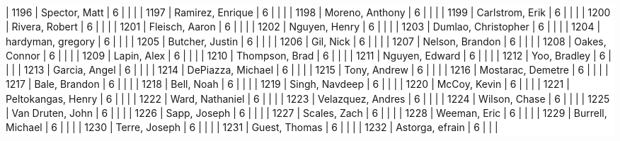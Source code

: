 | 1196 | Spector, Matt | 6 |  |  |
| 1197 | Ramirez, Enrique | 6 |  |  |
| 1198 | Moreno, Anthony | 6 |  |  |
| 1199 | Carlstrom, Erik | 6 |  |  |
| 1200 | Rivera, Robert | 6 |  |  |
| 1201 | Fleisch, Aaron | 6 |  |  |
| 1202 | Nguyen, Henry | 6 |  |  |
| 1203 | Dumlao, Christopher | 6 |  |  |
| 1204 | hardyman, gregory | 6 |  |  |
| 1205 | Butcher, Justin | 6 |  |  |
| 1206 | Gil, Nick | 6 |  |  |
| 1207 | Nelson, Brandon | 6 |  |  |
| 1208 | Oakes, Connor | 6 |  |  |
| 1209 | Lapin, Alex | 6 |  |  |
| 1210 | Thompson, Brad | 6 |  |  |
| 1211 | Nguyen, Edward | 6 |  |  |
| 1212 | Yoo, Bradley | 6 |  |  |
| 1213 | Garcia, Angel | 6 |  |  |
| 1214 | DePiazza, Michael | 6 |  |  |
| 1215 | Tony, Andrew | 6 |  |  |
| 1216 | Mostarac, Demetre | 6 |  |  |
| 1217 | Bale, Brandon | 6 |  |  |
| 1218 | Bell, Noah | 6 |  |  |
| 1219 | Singh, Navdeep | 6 |  |  |
| 1220 | McCoy, Kevin | 6 |  |  |
| 1221 | Peltokangas, Henry | 6 |  |  |
| 1222 | Ward, Nathaniel | 6 |  |  |
| 1223 | Velazquez, Andres | 6 |  |  |
| 1224 | Wilson, Chase | 6 |  |  |
| 1225 | Van Druten, John | 6 |  |  |
| 1226 | Sapp, Joseph | 6 |  |  |
| 1227 | Scales, Zach | 6 |  |  |
| 1228 | Weeman, Eric | 6 |  |  |
| 1229 | Burrell, Michael | 6 |  |  |
| 1230 | Terre, Joseph | 6 |  |  |
| 1231 | Guest, Thomas | 6 |  |  |
| 1232 | Astorga, efrain | 6 |  |  |